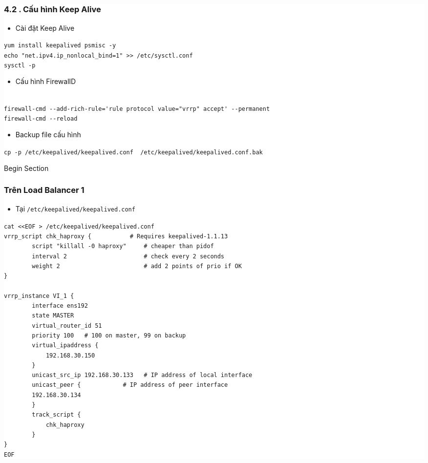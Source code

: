### 4.2 . Cấu hình Keep Alive

- Cài đặt Keep Alive
```
yum install keepalived psmisc -y
echo "net.ipv4.ip_nonlocal_bind=1" >> /etc/sysctl.conf
sysctl -p
```

- Cấu hình FirewallD 
```

firewall-cmd --add-rich-rule='rule protocol value="vrrp" accept' --permanent
firewall-cmd --reload
```

- Backup file cấu hình
```
cp -p /etc/keepalived/keepalived.conf  /etc/keepalived/keepalived.conf.bak

```

Begin Section

### **Trên Load Balancer 1**
- Tại `/etc/keepalived/keepalived.conf`
```
cat <<EOF > /etc/keepalived/keepalived.conf
vrrp_script chk_haproxy {           # Requires keepalived-1.1.13
        script "killall -0 haproxy"     # cheaper than pidof
        interval 2                      # check every 2 seconds
        weight 2                        # add 2 points of prio if OK
}

vrrp_instance VI_1 {
        interface ens192
        state MASTER
        virtual_router_id 51
        priority 100   # 100 on master, 99 on backup
        virtual_ipaddress {
            192.168.30.150
        }
        unicast_src_ip 192.168.30.133   # IP address of local interface
        unicast_peer {            # IP address of peer interface
        192.168.30.134
        }
        track_script {
            chk_haproxy
        }
}
EOF
```

